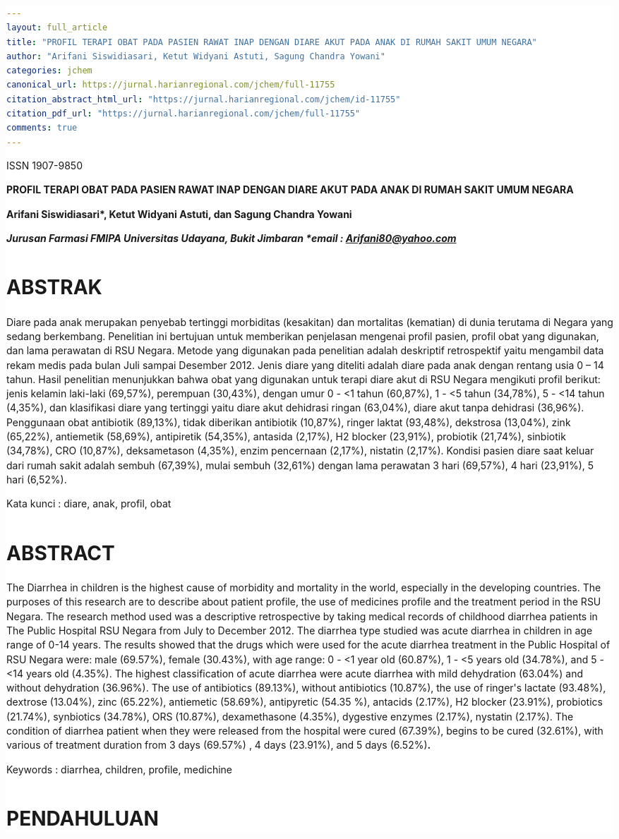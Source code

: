 ```yaml
---
layout: full_article
title: "PROFIL TERAPI OBAT PADA PASIEN RAWAT INAP DENGAN DIARE AKUT PADA ANAK DI RUMAH SAKIT UMUM NEGARA"
author: "Arifani Siswidiasari, Ketut Widyani Astuti, Sagung Chandra Yowani"
categories: jchem
canonical_url: https://jurnal.harianregional.com/jchem/full-11755 
citation_abstract_html_url: "https://jurnal.harianregional.com/jchem/id-11755"
citation_pdf_url: "https://jurnal.harianregional.com/jchem/full-11755"  
comments: true
---
```


<p><span class="font2">ISSN 1907-9850</span></p>
<p><span class="font2" style="font-weight:bold;">PROFIL TERAPI OBAT PADA PASIEN RAWAT INAP DENGAN DIARE AKUT PADA ANAK DI RUMAH SAKIT UMUM NEGARA</span></p>
<p><span class="font2" style="font-weight:bold;">Arifani Siswidiasari*, Ketut Widyani Astuti, dan Sagung Chandra Yowani</span></p>
<p><span class="font2" style="font-weight:bold;font-style:italic;">Jurusan Farmasi FMIPA Universitas Udayana, Bukit Jimbaran *email : </span><a href="mailto:Arifani80@yahoo.com"><span class="font2" style="font-weight:bold;font-style:italic;">Arifani80@yahoo.com</span></a></p><a name="caption1"></a>
<h1><a name="bookmark0"></a><span class="font2" style="font-weight:bold;"><a name="bookmark1"></a>ABSTRAK</span></h1>
<p><span class="font2">Diare pada anak merupakan penyebab tertinggi morbiditas (kesakitan) dan mortalitas (kematian) di dunia terutama di Negara yang sedang berkembang. Penelitian ini bertujuan untuk memberikan penjelasan mengenai profil pasien, profil obat yang digunakan, dan lama perawatan di RSU Negara. Metode yang digunakan pada penelitian adalah deskriptif retrospektif yaitu mengambil data rekam medis pada bulan Juli sampai Desember 2012. Jenis diare yang diteliti adalah diare pada anak dengan rentang usia 0 – 14 tahun. Hasil penelitian menunjukkan bahwa obat yang digunakan untuk terapi diare akut di RSU Negara mengikuti profil berikut: jenis kelamin laki-laki (69,57%), perempuan (30,43%), dengan umur 0 - &lt;1 tahun (60,87%), 1 - &lt;5 tahun (34,78%), 5 - &lt;14 tahun (4,35%), dan klasifikasi diare yang tertinggi yaitu diare akut dehidrasi ringan (63,04%), diare akut tanpa dehidrasi (36,96%). Penggunaan obat antibiotik (89,13%), tidak diberikan antibiotik (10,87%), ringer laktat (93,48%), dekstrosa (13,04%), zink (65,22%), antiemetik (58,69%), antipiretik (54,35%), antasida (2,17%), H</span><span class="font0">2 </span><span class="font2">blocker (23,91%), probiotik (21,74%), sinbiotik (34,78%), CRO (10,87%), deksametason (4,35%), enzim pencernaan (2,17%), nistatin (2,17%). Kondisi pasien diare saat keluar dari rumah sakit adalah sembuh (67,39%), mulai sembuh (32,61%) dengan lama perawatan 3 hari (69,57%), 4 hari (23,91%), 5 hari (6,52%).</span></p>
<p><span class="font2">Kata kunci : diare, anak, profil, obat</span></p>
<h1><a name="bookmark2"></a><span class="font2" style="font-weight:bold;"><a name="bookmark3"></a>ABSTRACT</span></h1>
<p><span class="font2">The Diarrhea in children is the highest cause of morbidity and mortality in the world, especially in the developing countries. The purposes of this research are to describe about patient profile, the use of medicines profile and the treatment period in the RSU Negara. The research method used was a descriptive retrospective by taking medical records of childhood diarrhea patients in The Public Hospital RSU Negara from July to December 2012. The diarrhea type studied was acute diarrhea in children in age range of 0-14 years. The results showed that the drugs which were used for the acute diarrhea treatment in the Public Hospital of RSU Negara were: male (69.57%), female (30.43%), with age range: 0 - &lt;1 year old (60.87%), 1 - &lt;5 years old (34.78%), and 5 - &lt;14 years old (4.35%). The highest classification of acute diarrhea were acute diarrhea with mild dehydration (63.04%) and without dehydration (36.96%). The use of antibiotics (89.13%), without antibiotics (10.87%), the use of ringer's lactate (93.48%), dextrose (13.04%), zinc (65.22%), antiemetic (58.69%), antipyretic (54.35 %), antacids (2.17%), H</span><span class="font0">2 </span><span class="font2">blocker (23.91%), probiotics (21.74%), synbiotics (34.78%), ORS (10.87%), dexamethasone (4.35%), dygestive enzymes (2.17%), nystatin (2.17%). The condition of diarrhea patient when they were released from the hospital were cured (67.39%), begins to be cured (32.61%), with various of treatment duration from 3 days (69.57%) , 4 days (23.91%), and 5 days (6.52%)</span><span class="font2" style="font-weight:bold;">.</span></p>
<p><span class="font2">Keywords : diarrhea, children, profile, medichine</span></p>
<h1><a name="bookmark4"></a><span class="font2" style="font-weight:bold;"><a name="bookmark5"></a>PENDAHULUAN</span></h1>